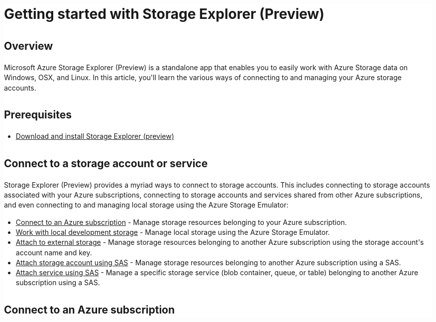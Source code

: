 <properties
	pageTitle="Getting started with Storage Explorer (Preview) | Microsoft Azure"
	description="Manage Azure storage resources with Storage Explorer (Preview)"
	services="visual-studio-online"
	documentationCenter="na"
	authors="TomArcher"
	manager="douge"
	editor="" />

 <tags
	ms.service="storage"
	ms.devlang="multiple"
	ms.topic="get-started-article"
	ms.tgt_pltfrm="na"
	ms.workload="na"
	ms.date="07/14/2016"
	ms.author="tarcher" />

# Getting started with Storage Explorer (Preview)

## Overview 

Microsoft Azure Storage Explorer (Preview) is a standalone app that enables you to easily work with Azure Storage data on Windows, OSX, and Linux. In this article, you'll learn the various ways of connecting to and managing your Azure storage accounts.

## Prerequisites

- [Download and install Storage Explorer (preview)](http://www.storageexplorer.com)

## Connect to a storage account or service

Storage Explorer (Preview) provides a myriad ways to connect to storage accounts. This includes connecting to storage accounts associated with your Azure subscriptions, connecting to storage accounts and services shared from other Azure subscriptions, and even connecting to and managing local storage using the Azure Storage Emulator:

- [Connect to an Azure subscription](#connect-to-an-azure-subscription) - Manage storage resources belonging to your Azure subscription.
- [Work with local development storage](#work-with-local-development-storage) - Manage local storage using the Azure Storage Emulator. 
- [Attach to external storage](#attach-or-detach-an-external-storage-account) - Manage storage resources belonging to another Azure subscription using the storage account's account name and key.
- [Attach storage account using SAS](#attach-storage-account-using-sas) - Manage storage resources belonging to another Azure subscription using a SAS.
- [Attach service using SAS](#attach-service-using-sas) - Manage a specific storage service (blob container, queue, or table) belonging to another Azure subscription using a SAS.

## Connect to an Azure subscription
